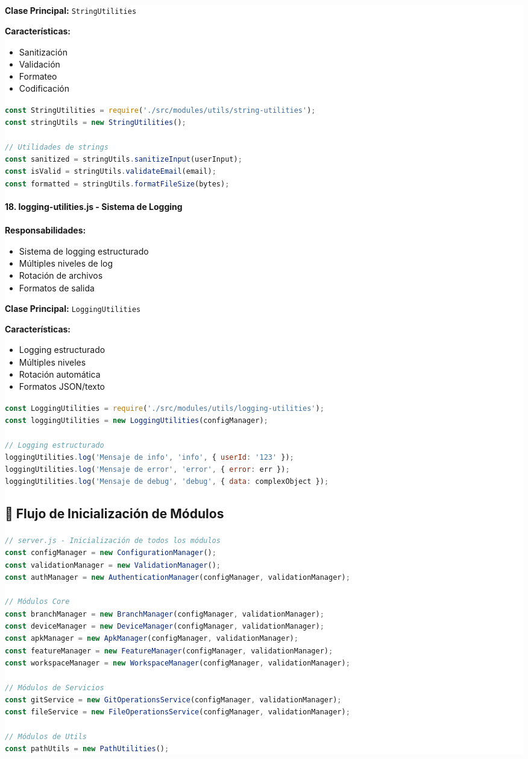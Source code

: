 **Clase Principal:** `StringUtilities`

**Características:**

- Sanitización
- Validación
- Formateo
- Codificación

```javascript
const StringUtilities = require('./src/modules/utils/string-utilities');
const stringUtils = new StringUtilities();

// Utilidades de strings
const sanitized = stringUtils.sanitizeInput(userInput);
const isValid = stringUtils.validateEmail(email);
const formatted = stringUtils.formatFileSize(bytes);
```

#### 18. **logging-utilities.js** - Sistema de Logging

**Responsabilidades:**

- Sistema de logging estructurado
- Múltiples niveles de log
- Rotación de archivos
- Formatos de salida

**Clase Principal:** `LoggingUtilities`

**Características:**

- Logging estructurado
- Múltiples niveles
- Rotación automática
- Formatos JSON/texto

```javascript
const LoggingUtilities = require('./src/modules/utils/logging-utilities');
const loggingUtilities = new LoggingUtilities(configManager);

// Logging estructurado
loggingUtilities.log('Mensaje de info', 'info', { userId: '123' });
loggingUtilities.log('Mensaje de error', 'error', { error: err });
loggingUtilities.log('Mensaje de debug', 'debug', { data: complexObject });
```

## 🔄 Flujo de Inicialización de Módulos

```javascript
// server.js - Inicialización de todos los módulos
const configManager = new ConfigurationManager();
const validationManager = new ValidationManager();
const authManager = new AuthenticationManager(configManager, validationManager);

// Módulos Core
const branchManager = new BranchManager(configManager, validationManager);
const deviceManager = new DeviceManager(configManager, validationManager);
const apkManager = new ApkManager(configManager, validationManager);
const featureManager = new FeatureManager(configManager, validationManager);
const workspaceManager = new WorkspaceManager(configManager, validationManager);

// Módulos de Servicios
const gitService = new GitOperationsService(configManager, validationManager);
const fileService = new FileOperationsService(configManager, validationManager);

// Módulos de Utils
const pathUtils = new PathUtilities();
```